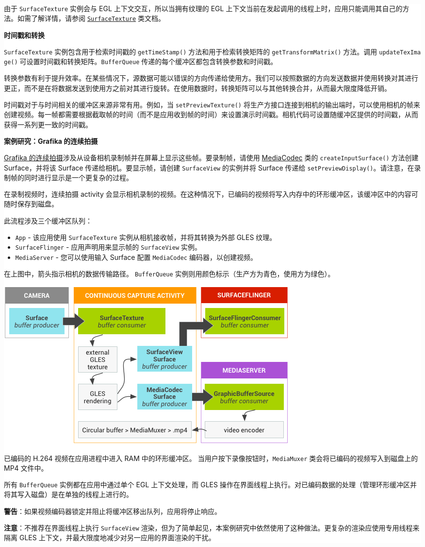 由于 `SurfaceTexture` 实例会与 EGL 上下文交互，所以当拥有纹理的 EGL 上下文当前在发起调用的线程上时，应用只能调用其自己的方法。如需了解详情，请参阅 [`SurfaceTexture`](https://developer.android.com/reference/android/graphics/SurfaceTexture?hl=zh-cn) 类文档。

**时间戳和转换**

`SurfaceTexture` 实例包含用于检索时间戳的 `getTimeStamp()` 方法和用于检索转换矩阵的 `getTransformMatrix()` 方法。调用 `updateTexImage()` 可设置时间戳和转换矩阵。`BufferQueue` 传递的每个缓冲区都包含转换参数和时间戳。

转换参数有利于提升效率。在某些情况下，源数据可能以错误的方向传递给使用方。我们可以按照数据的方向发送数据并使用转换对其进行更正，而不是在将数据发送到使用方之前对其进行旋转。在使用数据时，转换矩阵可以与其他转换合并，从而最大限度降低开销。

时间戳对于与时间相关的缓冲区来源非常有用。例如，当 `setPreviewTexture()` 将生产方接口连接到相机的输出端时，可以使用相机的帧来创建视频。每一帧都需要根据截取帧的时间（而不是应用收到帧的时间）来设置演示时间戳。相机代码可设置随缓冲区提供的时间戳，从而获得一系列更一致的时间戳。

**案例研究：Grafika 的连续拍摄**

[Grafika 的连续拍摄](https://github.com/google/grafika/blob/master/app/src/main/java/com/android/grafika/ContinuousCaptureActivity.java)涉及从设备相机录制帧并在屏幕上显示这些帧。要录制帧，请使用 [MediaCodec](https://www.google.com/url?sa=D&q=https%3A%2F%2Fdeveloper.android.com%2Freference%2Fandroid%2Fmedia%2FMediaCodec&hl=zh-cn) 类的 `createInputSurface()` 方法创建 Surface，并将该 Surface 传递给相机。要显示帧，请创建 `SurfaceView` 的实例并将 Surface 传递给 `setPreviewDisplay()`。请注意，在录制帧的同时进行显示是一个更复杂的过程。

在录制视频时，连续拍摄 activity 会显示相机录制的视频。在这种情况下，已编码的视频将写入内存中的环形缓冲区，该缓冲区中的内容可随时保存到磁盘。

此流程涉及三个缓冲区队列：

- `App` - 该应用使用 `SurfaceTexture` 实例从相机接收帧，并将其转换为外部 GLES 纹理。
- `SurfaceFlinger` - 应用声明用来显示帧的 `SurfaceView` 实例。
- `MediaServer` - 您可以使用输入 Surface 配置 `MediaCodec` 编码器，以创建视频。

在上图中，箭头指示相机的数据传输路径。 `BufferQueue` 实例则用颜色标示（生产方为青色，使用方为绿色）。

![continuous_capture_activity](assets/continuous_capture_activity.png)

已编码的 H.264 视频在应用进程中进入 RAM 中的环形缓冲区。 当用户按下录像按钮时，`MediaMuxer` 类会将已编码的视频写入到磁盘上的 MP4 文件中。

所有 `BufferQueue` 实例都在应用中通过单个 EGL 上下文处理，而 GLES 操作在界面线程上执行。对已编码数据的处理（管理环形缓冲区并将其写入磁盘）是在单独的线程上进行的。

**警告**：如果视频编码器锁定并阻止将缓冲区移出队列，应用将停止响应。

**注意**：不推荐在界面线程上执行 `SurfaceView` 渲染，但为了简单起见，本案例研究中依然使用了这种做法。更复杂的渲染应使用专用线程来隔离 GLES 上下文，并最大限度地减少对另一应用的界面渲染的干扰。
